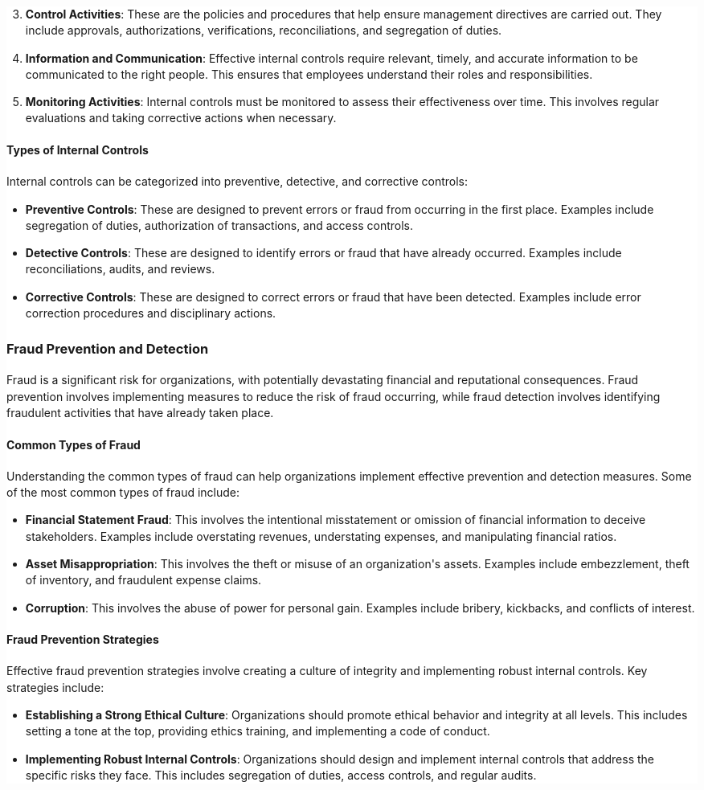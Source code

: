 3. **Control Activities**: These are the policies and procedures that help ensure management directives are carried out. They include approvals, authorizations, verifications, reconciliations, and segregation of duties.

4. **Information and Communication**: Effective internal controls require relevant, timely, and accurate information to be communicated to the right people. This ensures that employees understand their roles and responsibilities.

5. **Monitoring Activities**: Internal controls must be monitored to assess their effectiveness over time. This involves regular evaluations and taking corrective actions when necessary.

#### Types of Internal Controls

Internal controls can be categorized into preventive, detective, and corrective controls:

- **Preventive Controls**: These are designed to prevent errors or fraud from occurring in the first place. Examples include segregation of duties, authorization of transactions, and access controls.

- **Detective Controls**: These are designed to identify errors or fraud that have already occurred. Examples include reconciliations, audits, and reviews.

- **Corrective Controls**: These are designed to correct errors or fraud that have been detected. Examples include error correction procedures and disciplinary actions.

### Fraud Prevention and Detection

Fraud is a significant risk for organizations, with potentially devastating financial and reputational consequences. Fraud prevention involves implementing measures to reduce the risk of fraud occurring, while fraud detection involves identifying fraudulent activities that have already taken place.

#### Common Types of Fraud

Understanding the common types of fraud can help organizations implement effective prevention and detection measures. Some of the most common types of fraud include:

- **Financial Statement Fraud**: This involves the intentional misstatement or omission of financial information to deceive stakeholders. Examples include overstating revenues, understating expenses, and manipulating financial ratios.

- **Asset Misappropriation**: This involves the theft or misuse of an organization's assets. Examples include embezzlement, theft of inventory, and fraudulent expense claims.

- **Corruption**: This involves the abuse of power for personal gain. Examples include bribery, kickbacks, and conflicts of interest.

#### Fraud Prevention Strategies

Effective fraud prevention strategies involve creating a culture of integrity and implementing robust internal controls. Key strategies include:

- **Establishing a Strong Ethical Culture**: Organizations should promote ethical behavior and integrity at all levels. This includes setting a tone at the top, providing ethics training, and implementing a code of conduct.

- **Implementing Robust Internal Controls**: Organizations should design and implement internal controls that address the specific risks they face. This includes segregation of duties, access controls, and regular audits.
